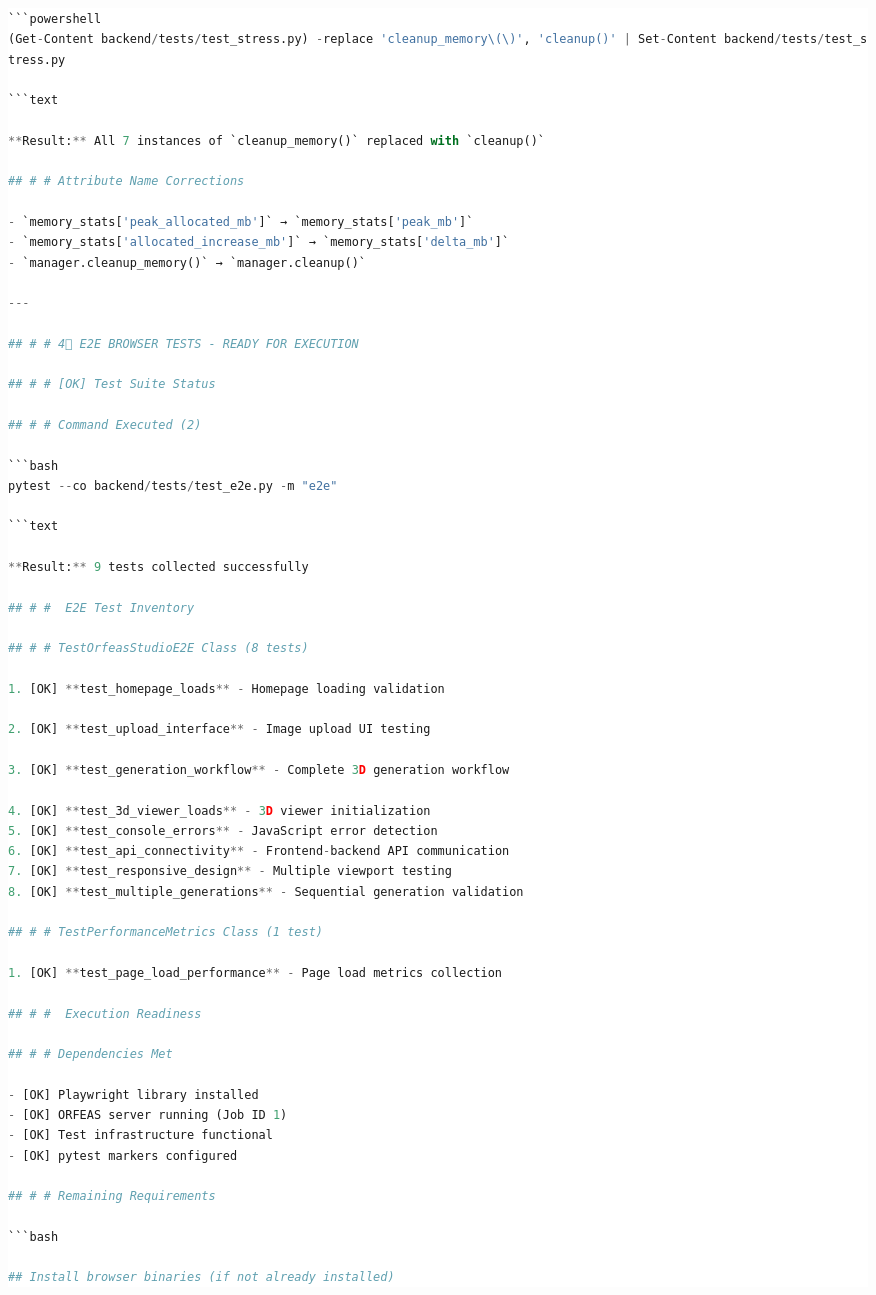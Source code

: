```python
```powershell
(Get-Content backend/tests/test_stress.py) -replace 'cleanup_memory\(\)', 'cleanup()' | Set-Content backend/tests/test_stress.py

```text

**Result:** All 7 instances of `cleanup_memory()` replaced with `cleanup()`

## # # Attribute Name Corrections

- `memory_stats['peak_allocated_mb']` → `memory_stats['peak_mb']`
- `memory_stats['allocated_increase_mb']` → `memory_stats['delta_mb']`
- `manager.cleanup_memory()` → `manager.cleanup()`

---

## # # 4⃣ E2E BROWSER TESTS - READY FOR EXECUTION

## # # [OK] Test Suite Status

## # # Command Executed (2)

```bash
pytest --co backend/tests/test_e2e.py -m "e2e"

```text

**Result:** 9 tests collected successfully

## # #  E2E Test Inventory

## # # TestOrfeasStudioE2E Class (8 tests)

1. [OK] **test_homepage_loads** - Homepage loading validation

2. [OK] **test_upload_interface** - Image upload UI testing

3. [OK] **test_generation_workflow** - Complete 3D generation workflow

4. [OK] **test_3d_viewer_loads** - 3D viewer initialization
5. [OK] **test_console_errors** - JavaScript error detection
6. [OK] **test_api_connectivity** - Frontend-backend API communication
7. [OK] **test_responsive_design** - Multiple viewport testing
8. [OK] **test_multiple_generations** - Sequential generation validation

## # # TestPerformanceMetrics Class (1 test)

1. [OK] **test_page_load_performance** - Page load metrics collection

## # #  Execution Readiness

## # # Dependencies Met

- [OK] Playwright library installed
- [OK] ORFEAS server running (Job ID 1)
- [OK] Test infrastructure functional
- [OK] pytest markers configured

## # # Remaining Requirements

```bash

## Install browser binaries (if not already installed)

```